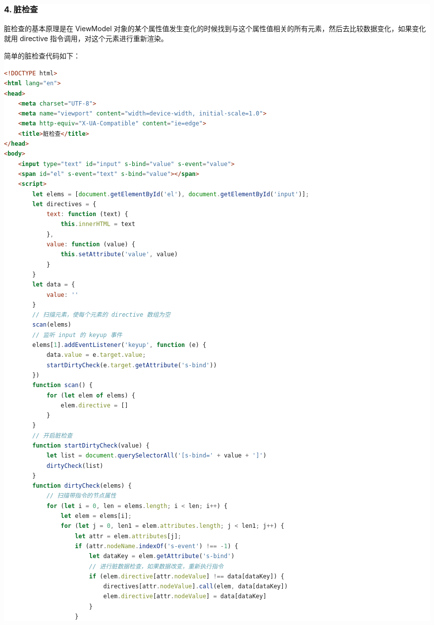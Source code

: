 ```html
```

### 4. 脏检查

脏检查的基本原理是在 ViewModel 对象的某个属性值发生变化的时候找到与这个属性值相关的所有元素，然后去比较数据变化，如果变化就用 directive 指令调用，对这个元素进行重新渲染。

简单的脏检查代码如下：

```html
<!DOCTYPE html>
<html lang="en">
<head>
    <meta charset="UTF-8">
    <meta name="viewport" content="width=device-width, initial-scale=1.0">
    <meta http-equiv="X-UA-Compatible" content="ie=edge">
    <title>脏检查</title>
</head>
<body>
    <input type="text" id="input" s-bind="value" s-event="value">
    <span id="el" s-event="text" s-bind="value"></span>
    <script>
        let elems = [document.getElementById('el'), document.getElementById('input')];
        let directives = {
            text: function (text) {
                this.innerHTML = text
            },
            value: function (value) {
                this.setAttribute('value', value)
            }
        }
        let data = {
            value: ''
        }
        // 扫描元素，使每个元素的 directive 数组为空
        scan(elems)
        // 监听 input 的 keyup 事件
        elems[1].addEventListener('keyup', function (e) {
            data.value = e.target.value;
            startDirtyCheck(e.target.getAttribute('s-bind'))
        })
        function scan() {
            for (let elem of elems) {
                elem.directive = []
            }
        }
        // 开启脏检查
        function startDirtyCheck(value) {
            let list = document.querySelectorAll('[s-bind=' + value + ']')
            dirtyCheck(list)
        }
        function dirtyCheck(elems) {
            // 扫描带指令的节点属性
            for (let i = 0, len = elems.length; i < len; i++) {
                let elem = elems[i];
                for (let j = 0, len1 = elem.attributes.length; j < len1; j++) {
                    let attr = elem.attributes[j];
                    if (attr.nodeName.indexOf('s-event') !== -1) {
                        let dataKey = elem.getAttribute('s-bind')
                        // 进行脏数据检查，如果数据改变，重新执行指令
                        if (elem.directive[attr.nodeValue] !== data[dataKey]) {
                            directives[attr.nodeValue].call(elem, data[dataKey])
                            elem.directive[attr.nodeValue] = data[dataKey]
                        }
                    }
```